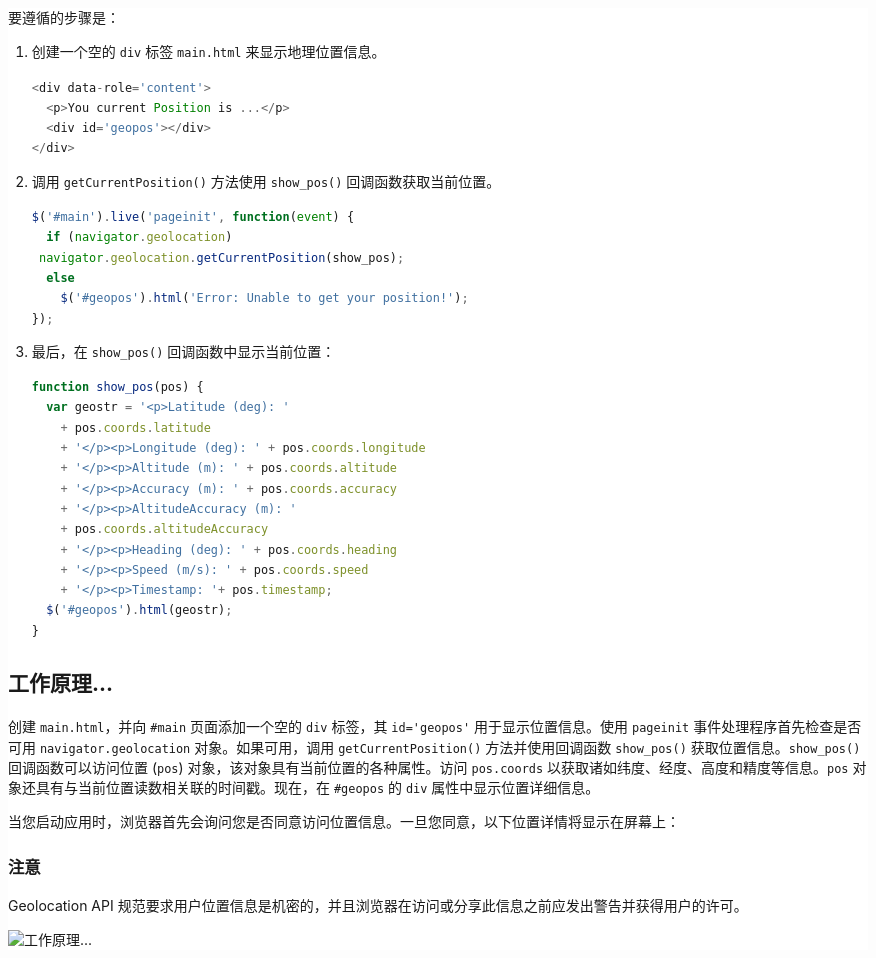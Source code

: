 要遵循的步骤是：

1.  创建一个空的 `div` 标签 `main.html` 来显示地理位置信息。

    ```js
    <div data-role='content'>
      <p>You current Position is ...</p>
      <div id='geopos'></div>
    </div>
    ```

1.  调用 `getCurrentPosition()` 方法使用 `show_pos()` 回调函数获取当前位置。

    ```js
    $('#main').live('pageinit', function(event) {
      if (navigator.geolocation)
     navigator.geolocation.getCurrentPosition(show_pos);
      else
        $('#geopos').html('Error: Unable to get your position!');
    });
    ```

1.  最后，在 `show_pos()` 回调函数中显示当前位置：

    ```js
    function show_pos(pos) {
      var geostr = '<p>Latitude (deg): ' 
        + pos.coords.latitude
        + '</p><p>Longitude (deg): ' + pos.coords.longitude
        + '</p><p>Altitude (m): ' + pos.coords.altitude
        + '</p><p>Accuracy (m): ' + pos.coords.accuracy
        + '</p><p>AltitudeAccuracy (m): ' 
        + pos.coords.altitudeAccuracy
        + '</p><p>Heading (deg): ' + pos.coords.heading
        + '</p><p>Speed (m/s): ' + pos.coords.speed
        + '</p><p>Timestamp: '+ pos.timestamp;
      $('#geopos').html(geostr);
    }
    ```

## 工作原理...

创建 `main.html`，并向 `#main` 页面添加一个空的 `div` 标签，其 `id='geopos'` 用于显示位置信息。使用 `pageinit` 事件处理程序首先检查是否可用 `navigator.geolocation` 对象。如果可用，调用 `getCurrentPosition()` 方法并使用回调函数 `show_pos()` 获取位置信息。`show_pos()` 回调函数可以访问位置 (`pos`) 对象，该对象具有当前位置的各种属性。访问 `pos.coords` 以获取诸如纬度、经度、高度和精度等信息。`pos` 对象还具有与当前位置读数相关联的时间戳。现在，在 `#geopos` 的 `div` 属性中显示位置详细信息。

当您启动应用时，浏览器首先会询问您是否同意访问位置信息。一旦您同意，以下位置详情将显示在屏幕上：

### 注意

Geolocation API 规范要求用户位置信息是机密的，并且浏览器在访问或分享此信息之前应发出警告并获得用户的许可。

![工作原理...](https://github.com/OpenDocCN/freelearn-jquery-zh/raw/master/docs/jqmobi-cb/img/7225_11_13.jpg)
